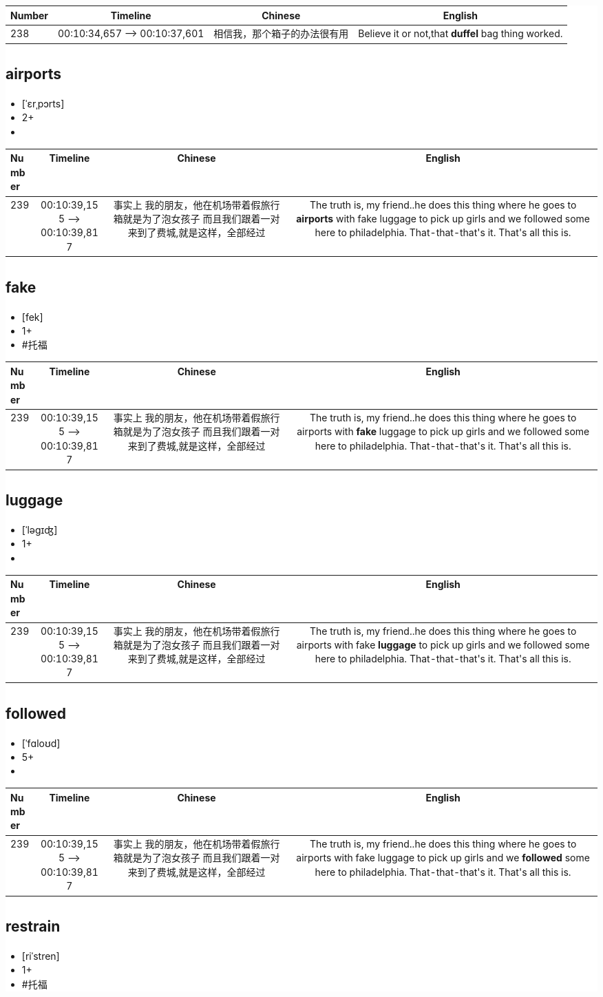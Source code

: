 
| Number  | Timeline  | Chinese  | English  | 
| :-------- | :---------: | :---------: | :---------: | 
|238|00:10:34,657 --> 00:10:37,601|相信我，那个箱子的办法很有用 |Believe it or not,that <b>duffel</b> bag thing worked. |

## airports
* [ˈɛrˌpɔrts] 
* 2+
* 


| Number  | Timeline  | Chinese  | English  | 
| :-------- | :---------: | :---------: | :---------: | 
|239|00:10:39,155 --> 00:10:39,817|事实上 我的朋友，他在机场带着假旅行箱就是为了泡女孩子 而且我们跟着一对来到了费城,就是这样，全部经过 |The truth is, my friend..he does this thing where he goes to <b>airports</b> with fake luggage to pick up girls and we followed some here to philadelphia. That-that-that's it. That's all this is. |

## fake
* [fek] 
* 1+
* #托福


| Number  | Timeline  | Chinese  | English  | 
| :-------- | :---------: | :---------: | :---------: | 
|239|00:10:39,155 --> 00:10:39,817|事实上 我的朋友，他在机场带着假旅行箱就是为了泡女孩子 而且我们跟着一对来到了费城,就是这样，全部经过 |The truth is, my friend..he does this thing where he goes to airports with <b>fake</b> luggage to pick up girls and we followed some here to philadelphia. That-that-that's it. That's all this is. |

## luggage
* [ˈləgɪʤ] 
* 1+
* 


| Number  | Timeline  | Chinese  | English  | 
| :-------- | :---------: | :---------: | :---------: | 
|239|00:10:39,155 --> 00:10:39,817|事实上 我的朋友，他在机场带着假旅行箱就是为了泡女孩子 而且我们跟着一对来到了费城,就是这样，全部经过 |The truth is, my friend..he does this thing where he goes to airports with fake <b>luggage</b> to pick up girls and we followed some here to philadelphia. That-that-that's it. That's all this is. |

## followed
* [ˈfɑloʊd] 
* 5+
* 


| Number  | Timeline  | Chinese  | English  | 
| :-------- | :---------: | :---------: | :---------: | 
|239|00:10:39,155 --> 00:10:39,817|事实上 我的朋友，他在机场带着假旅行箱就是为了泡女孩子 而且我们跟着一对来到了费城,就是这样，全部经过 |The truth is, my friend..he does this thing where he goes to airports with fake luggage to pick up girls and we <b>followed</b> some here to philadelphia. That-that-that's it. That's all this is. |

## restrain
* [riˈstren] 
* 1+
* #托福
